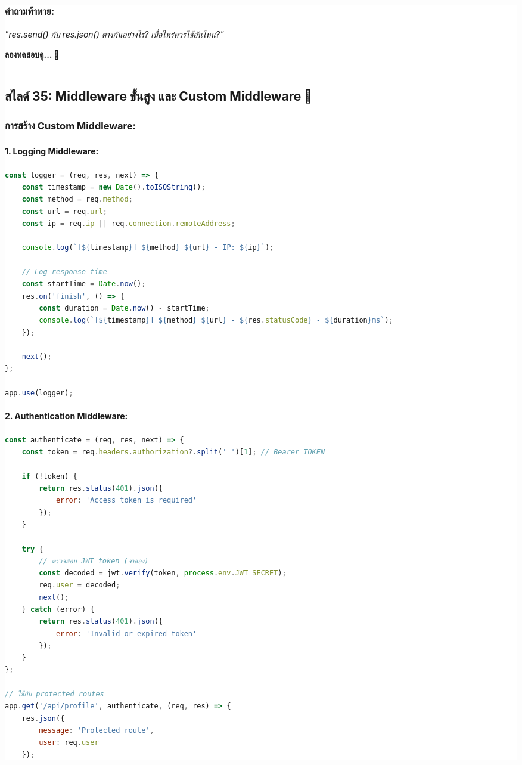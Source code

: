 ### **คำถามท้าทาย:**
*"res.send() กับ res.json() ต่างกันอย่างไร? เมื่อไหร่ควรใช้อันไหน?"*

**ลองทดสอบดู... 🧪**

---

## สไลด์ 35: Middleware ขั้นสูง และ Custom Middleware 🔧

### **การสร้าง Custom Middleware:**

#### **1. Logging Middleware:**
```javascript
const logger = (req, res, next) => {
    const timestamp = new Date().toISOString();
    const method = req.method;
    const url = req.url;
    const ip = req.ip || req.connection.remoteAddress;
    
    console.log(`[${timestamp}] ${method} ${url} - IP: ${ip}`);
    
    // Log response time
    const startTime = Date.now();
    res.on('finish', () => {
        const duration = Date.now() - startTime;
        console.log(`[${timestamp}] ${method} ${url} - ${res.statusCode} - ${duration}ms`);
    });
    
    next();
};

app.use(logger);
```

#### **2. Authentication Middleware:**
```javascript
const authenticate = (req, res, next) => {
    const token = req.headers.authorization?.split(' ')[1]; // Bearer TOKEN
    
    if (!token) {
        return res.status(401).json({
            error: 'Access token is required'
        });
    }
    
    try {
        // ตรวจสอบ JWT token (จำลอง)
        const decoded = jwt.verify(token, process.env.JWT_SECRET);
        req.user = decoded;
        next();
    } catch (error) {
        return res.status(401).json({
            error: 'Invalid or expired token'
        });
    }
};

// ใช้กับ protected routes
app.get('/api/profile', authenticate, (req, res) => {
    res.json({
        message: 'Protected route',
        user: req.user
    });
```